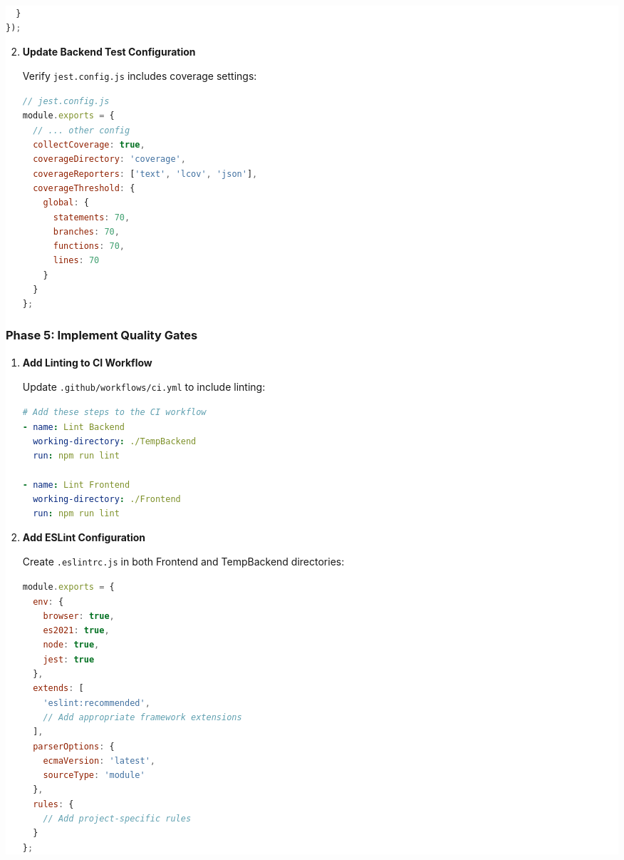   ```javascript
     }
   });
   ```

2. **Update Backend Test Configuration**

   Verify `jest.config.js` includes coverage settings:

   ```javascript
   // jest.config.js
   module.exports = {
     // ... other config
     collectCoverage: true,
     coverageDirectory: 'coverage',
     coverageReporters: ['text', 'lcov', 'json'],
     coverageThreshold: {
       global: {
         statements: 70,
         branches: 70,
         functions: 70,
         lines: 70
       }
     }
   };
   ```

### Phase 5: Implement Quality Gates

1. **Add Linting to CI Workflow**

   Update `.github/workflows/ci.yml` to include linting:

   ```yaml
   # Add these steps to the CI workflow
   - name: Lint Backend
     working-directory: ./TempBackend
     run: npm run lint
   
   - name: Lint Frontend
     working-directory: ./Frontend
     run: npm run lint
   ```

2. **Add ESLint Configuration**

   Create `.eslintrc.js` in both Frontend and TempBackend directories:

   ```javascript
   module.exports = {
     env: {
       browser: true,
       es2021: true,
       node: true,
       jest: true
     },
     extends: [
       'eslint:recommended',
       // Add appropriate framework extensions
     ],
     parserOptions: {
       ecmaVersion: 'latest',
       sourceType: 'module'
     },
     rules: {
       // Add project-specific rules
     }
   };
   ```